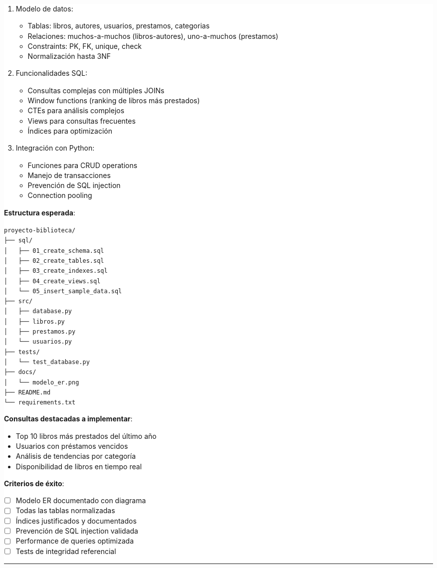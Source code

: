 1. Modelo de datos:
   - Tablas: libros, autores, usuarios, prestamos, categorias
   - Relaciones: muchos-a-muchos (libros-autores), uno-a-muchos (prestamos)
   - Constraints: PK, FK, unique, check
   - Normalización hasta 3NF

2. Funcionalidades SQL:
   - Consultas complejas con múltiples JOINs
   - Window functions (ranking de libros más prestados)
   - CTEs para análisis complejos
   - Views para consultas frecuentes
   - Índices para optimización

3. Integración con Python:
   - Funciones para CRUD operations
   - Manejo de transacciones
   - Prevención de SQL injection
   - Connection pooling

**Estructura esperada**:
```
proyecto-biblioteca/
├── sql/
│   ├── 01_create_schema.sql
│   ├── 02_create_tables.sql
│   ├── 03_create_indexes.sql
│   ├── 04_create_views.sql
│   └── 05_insert_sample_data.sql
├── src/
│   ├── database.py
│   ├── libros.py
│   ├── prestamos.py
│   └── usuarios.py
├── tests/
│   └── test_database.py
├── docs/
│   └── modelo_er.png
├── README.md
└── requirements.txt
```

**Consultas destacadas a implementar**:
- Top 10 libros más prestados del último año
- Usuarios con préstamos vencidos
- Análisis de tendencias por categoría
- Disponibilidad de libros en tiempo real

**Criterios de éxito**:
- [ ] Modelo ER documentado con diagrama
- [ ] Todas las tablas normalizadas
- [ ] Índices justificados y documentados
- [ ] Prevención de SQL injection validada
- [ ] Performance de queries optimizada
- [ ] Tests de integridad referencial

---